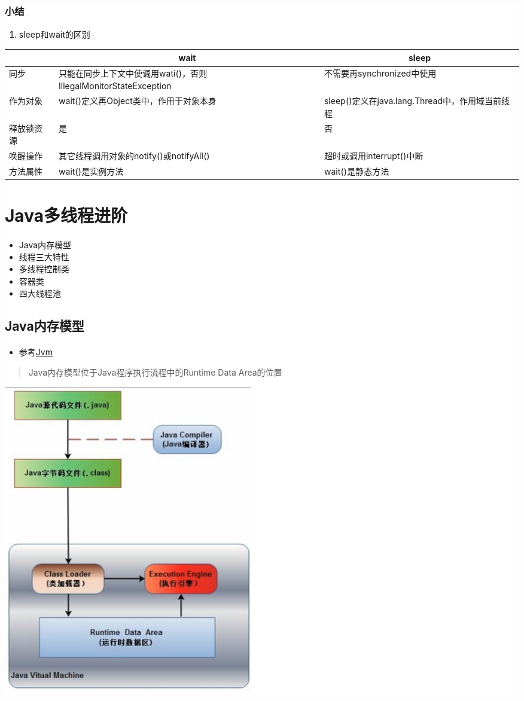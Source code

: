 ### 小结

1. sleep和wait的区别

|            | wait                                                         | sleep                                           |
| ---------- | ------------------------------------------------------------ | ----------------------------------------------- |
| 同步       | 只能在同步上下文中使调用wati()，否则IllegalMonitorStateException | 不需要再synchronized中使用                      |
| 作为对象   | wait()定义再Object类中，作用于对象本身                       | sleep()定义在java.lang.Thread中，作用域当前线程 |
| 释放锁资源 | 是                                                           | 否                                              |
| 唤醒操作   | 其它线程调用对象的notify()或notifyAll()                      | 超时或调用interrupt()中断                       |
| 方法属性   | wait()是实例方法                                             | wait()是静态方法                                |





# Java多线程进阶

* Java内存模型
* 线程三大特性
* 多线程控制类
* 容器类
* 四大线程池

## Java内存模型

* 参考[Jvm](Jvm.md)

> Java内存模型位于Java程序执行流程中的Runtime Data Area的位置

![Java程序执行流程](typora-user-images/javaMemMode01.png)

